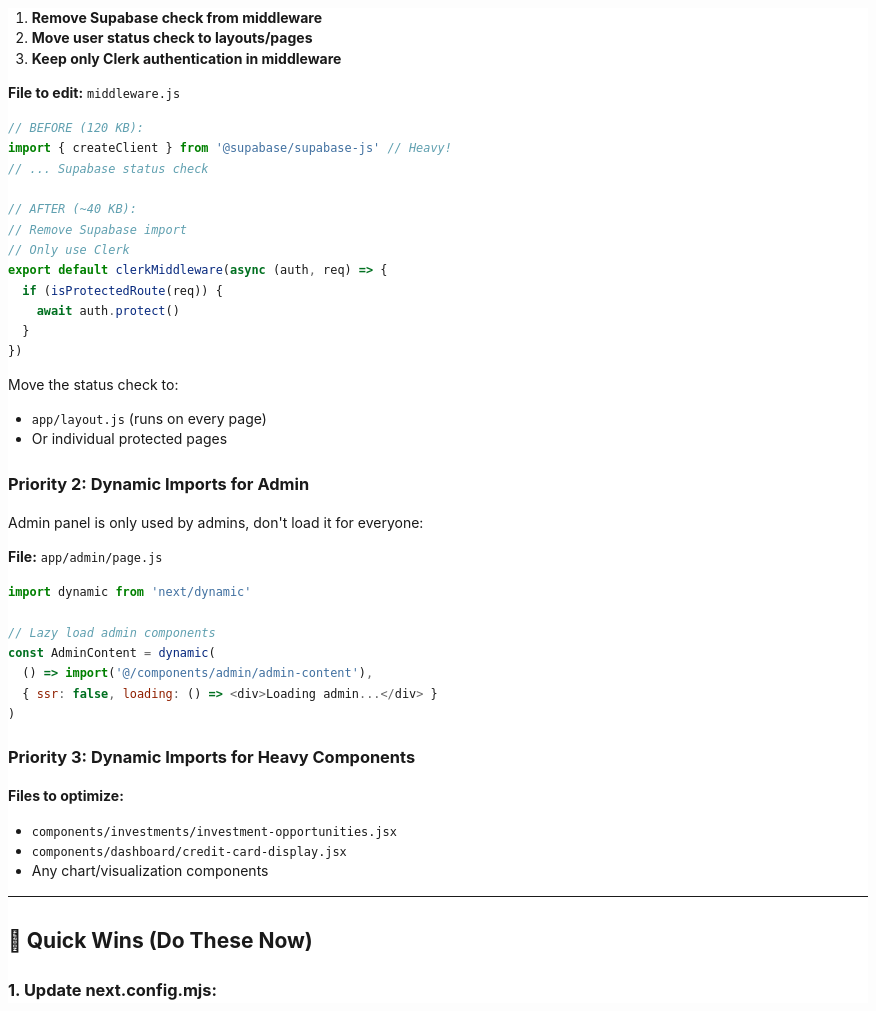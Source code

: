 1. **Remove Supabase check from middleware**
2. **Move user status check to layouts/pages**
3. **Keep only Clerk authentication in middleware**

**File to edit:** `middleware.js`

```javascript
// BEFORE (120 KB):
import { createClient } from '@supabase/supabase-js' // Heavy!
// ... Supabase status check

// AFTER (~40 KB):
// Remove Supabase import
// Only use Clerk
export default clerkMiddleware(async (auth, req) => {
  if (isProtectedRoute(req)) {
    await auth.protect()
  }
})
```

Move the status check to:
- `app/layout.js` (runs on every page)
- Or individual protected pages

### **Priority 2: Dynamic Imports for Admin**

Admin panel is only used by admins, don't load it for everyone:

**File:** `app/admin/page.js`

```javascript
import dynamic from 'next/dynamic'

// Lazy load admin components
const AdminContent = dynamic(
  () => import('@/components/admin/admin-content'),
  { ssr: false, loading: () => <div>Loading admin...</div> }
)
```

### **Priority 3: Dynamic Imports for Heavy Components**

**Files to optimize:**
- `components/investments/investment-opportunities.jsx`
- `components/dashboard/credit-card-display.jsx`
- Any chart/visualization components

---

## 🔧 **Quick Wins (Do These Now)**

### **1. Update next.config.mjs:**
